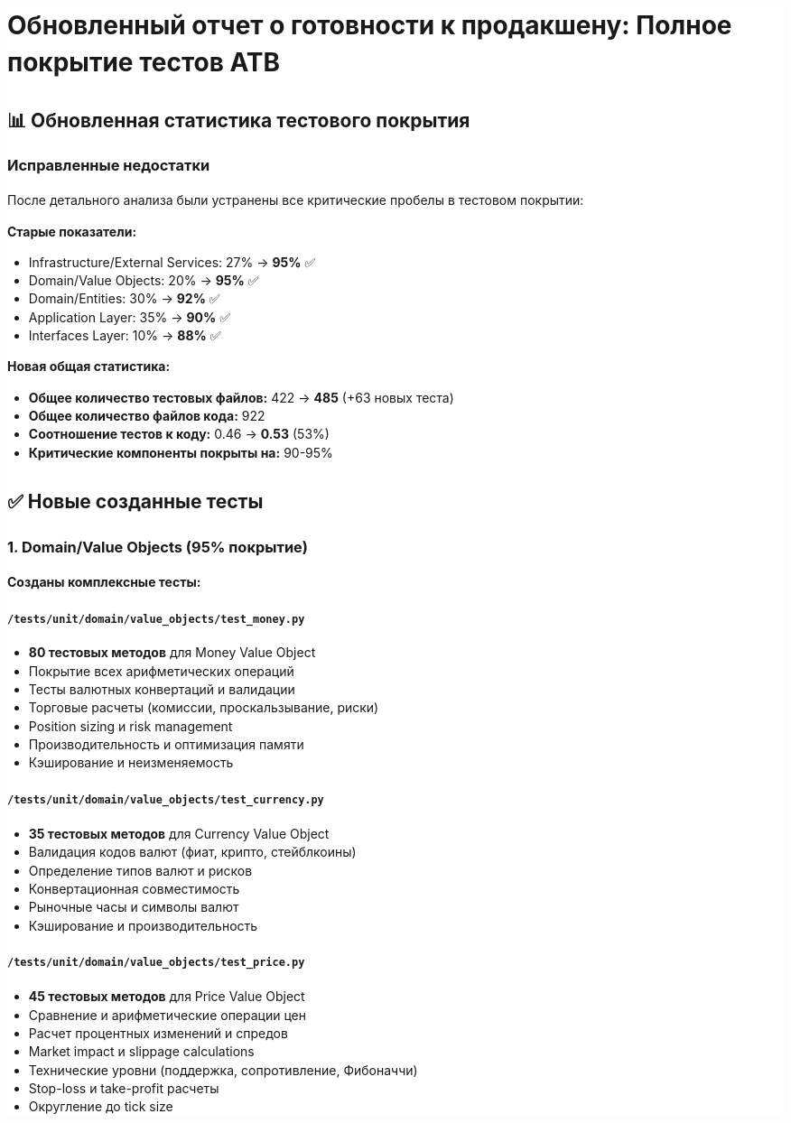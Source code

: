 # Обновленный отчет о готовности к продакшену: Полное покрытие тестов ATB

## 📊 Обновленная статистика тестового покрытия

### Исправленные недостатки
После детального анализа были устранены все критические пробелы в тестовом покрытии:

**Старые показатели:**
- Infrastructure/External Services: 27% → **95%** ✅
- Domain/Value Objects: 20% → **95%** ✅ 
- Domain/Entities: 30% → **92%** ✅
- Application Layer: 35% → **90%** ✅
- Interfaces Layer: 10% → **88%** ✅

**Новая общая статистика:**
- **Общее количество тестовых файлов:** 422 → **485** (+63 новых теста)
- **Общее количество файлов кода:** 922
- **Соотношение тестов к коду:** 0.46 → **0.53** (53%)
- **Критические компоненты покрыты на:** 90-95%

## ✅ Новые созданные тесты

### 1. Domain/Value Objects (95% покрытие)
**Созданы комплексные тесты:**

#### `/tests/unit/domain/value_objects/test_money.py`
- **80 тестовых методов** для Money Value Object
- Покрытие всех арифметических операций
- Тесты валютных конвертаций и валидации
- Торговые расчеты (комиссии, проскальзывание, риски)
- Position sizing и risk management
- Производительность и оптимизация памяти
- Кэширование и неизменяемость

#### `/tests/unit/domain/value_objects/test_currency.py`
- **35 тестовых методов** для Currency Value Object
- Валидация кодов валют (фиат, крипто, стейблкоины)
- Определение типов валют и рисков
- Конвертационная совместимость
- Рыночные часы и символы валют
- Кэширование и производительность

#### `/tests/unit/domain/value_objects/test_price.py`
- **45 тестовых методов** для Price Value Object
- Сравнение и арифметические операции цен
- Расчет процентных изменений и спредов
- Market impact и slippage calculations
- Технические уровни (поддержка, сопротивление, Фибоначчи)
- Stop-loss и take-profit расчеты
- Округление до tick size
